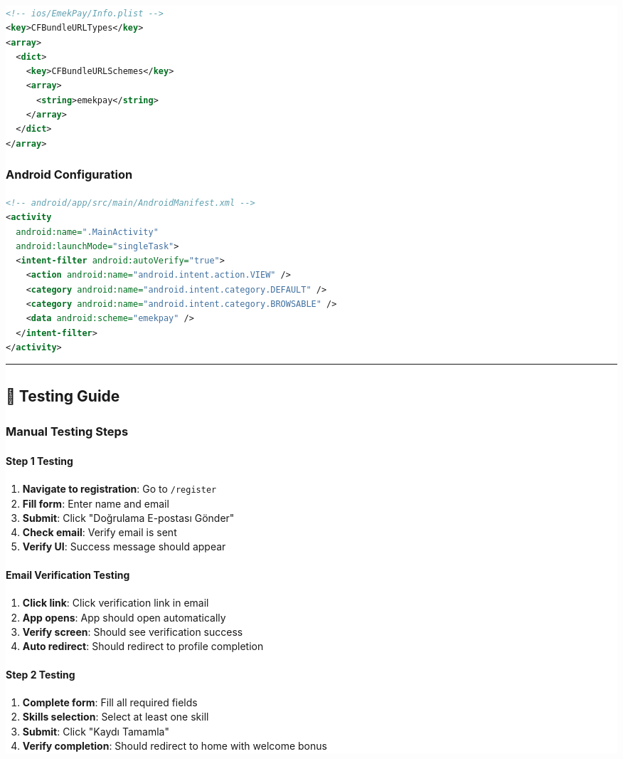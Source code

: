 ```xml
<!-- ios/EmekPay/Info.plist -->
<key>CFBundleURLTypes</key>
<array>
  <dict>
    <key>CFBundleURLSchemes</key>
    <array>
      <string>emekpay</string>
    </array>
  </dict>
</array>
```

### Android Configuration

```xml
<!-- android/app/src/main/AndroidManifest.xml -->
<activity
  android:name=".MainActivity"
  android:launchMode="singleTask">
  <intent-filter android:autoVerify="true">
    <action android:name="android.intent.action.VIEW" />
    <category android:name="android.intent.category.DEFAULT" />
    <category android:name="android.intent.category.BROWSABLE" />
    <data android:scheme="emekpay" />
  </intent-filter>
</activity>
```

---

## 🧪 Testing Guide

### Manual Testing Steps

#### **Step 1 Testing**
1. **Navigate to registration**: Go to `/register`
2. **Fill form**: Enter name and email
3. **Submit**: Click "Doğrulama E-postası Gönder"
4. **Check email**: Verify email is sent
5. **Verify UI**: Success message should appear

#### **Email Verification Testing**
1. **Click link**: Click verification link in email
2. **App opens**: App should open automatically
3. **Verify screen**: Should see verification success
4. **Auto redirect**: Should redirect to profile completion

#### **Step 2 Testing**
1. **Complete form**: Fill all required fields
2. **Skills selection**: Select at least one skill
3. **Submit**: Click "Kaydı Tamamla"
4. **Verify completion**: Should redirect to home with welcome bonus

